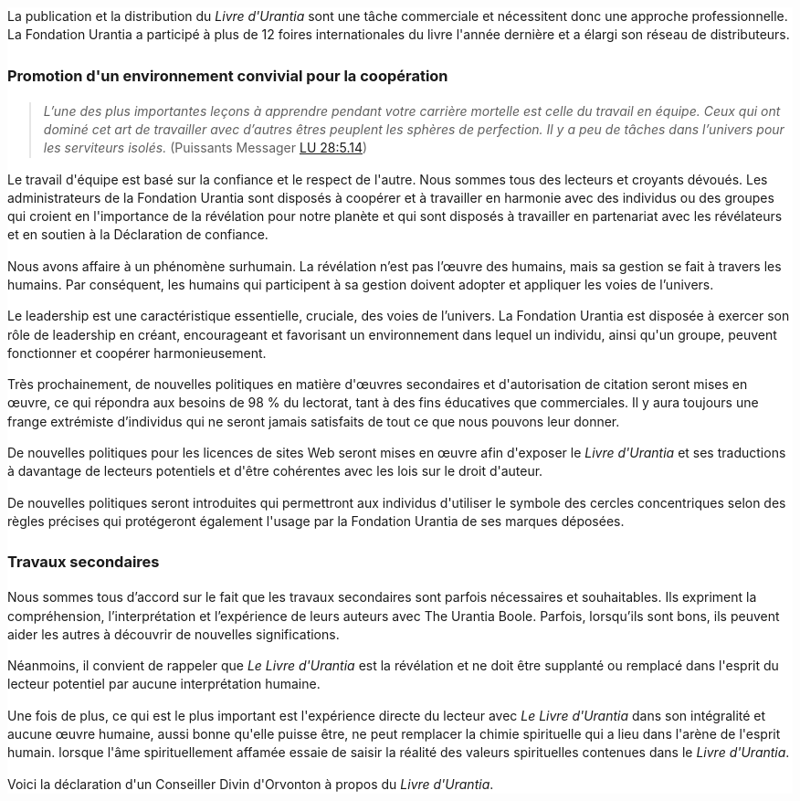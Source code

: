La publication et la distribution du _Livre d'Urantia_ sont une tâche commerciale et nécessitent donc une approche professionnelle. La Fondation Urantia a participé à plus de 12 foires internationales du livre l'année dernière et a élargi son réseau de distributeurs.

### Promotion d'un environnement convivial pour la coopération

> _L’une des plus importantes leçons à apprendre pendant votre carrière mortelle est celle du travail en équipe. Ceux qui ont dominé cet art de travailler avec d’autres êtres peuplent les sphères de perfection. Il y a peu de tâches dans l’univers pour les serviteurs isolés._ (Puissants Messager [LU 28:5.14](/fr/The_Urantia_Book/28#p5_14))

Le travail d'équipe est basé sur la confiance et le respect de l'autre. Nous sommes tous des lecteurs et croyants dévoués. Les administrateurs de la Fondation Urantia sont disposés à coopérer et à travailler en harmonie avec des individus ou des groupes qui croient en l'importance de la révélation pour notre planète et qui sont disposés à travailler en partenariat avec les révélateurs et en soutien à la Déclaration de confiance.

Nous avons affaire à un phénomène surhumain. La révélation n’est pas l’œuvre des humains, mais sa gestion se fait à travers les humains. Par conséquent, les humains qui participent à sa gestion doivent adopter et appliquer les voies de l’univers.

Le leadership est une caractéristique essentielle, cruciale, des voies de l’univers. La Fondation Urantia est disposée à exercer son rôle de leadership en créant, encourageant et favorisant un environnement dans lequel un individu, ainsi qu'un groupe, peuvent fonctionner et coopérer harmonieusement.

Très prochainement, de nouvelles politiques en matière d'œuvres secondaires et d'autorisation de citation seront mises en œuvre, ce qui répondra aux besoins de 98 % du lectorat, tant à des fins éducatives que commerciales. Il y aura toujours une frange extrémiste d’individus qui ne seront jamais satisfaits de tout ce que nous pouvons leur donner.

De nouvelles politiques pour les licences de sites Web seront mises en œuvre afin d'exposer le _Livre d'Urantia_ et ses traductions à davantage de lecteurs potentiels et d'être cohérentes avec les lois sur le droit d'auteur.

De nouvelles politiques seront introduites qui permettront aux individus d'utiliser le symbole des cercles concentriques selon des règles précises qui protégeront également l'usage par la Fondation Urantia de ses marques déposées.

### Travaux secondaires

Nous sommes tous d’accord sur le fait que les travaux secondaires sont parfois nécessaires et souhaitables. Ils expriment la compréhension, l’interprétation et l’expérience de leurs auteurs avec The Urantia Boole. Parfois, lorsqu’ils sont bons, ils peuvent aider les autres à découvrir de nouvelles significations.

Néanmoins, il convient de rappeler que _Le Livre d'Urantia_ est la révélation et ne doit être supplanté ou remplacé dans l'esprit du lecteur potentiel par aucune interprétation humaine.

Une fois de plus, ce qui est le plus important est l'expérience directe du lecteur avec _Le Livre d'Urantia_ dans son intégralité et aucune œuvre humaine, aussi bonne qu'elle puisse être, ne peut remplacer la chimie spirituelle qui a lieu dans l'arène de l'esprit humain. lorsque l'âme spirituellement affamée essaie de saisir la réalité des valeurs spirituelles contenues dans le _Livre d'Urantia_.

Voici la déclaration d'un Conseiller Divin d'Orvonton à propos du _Livre d'Urantia_.
